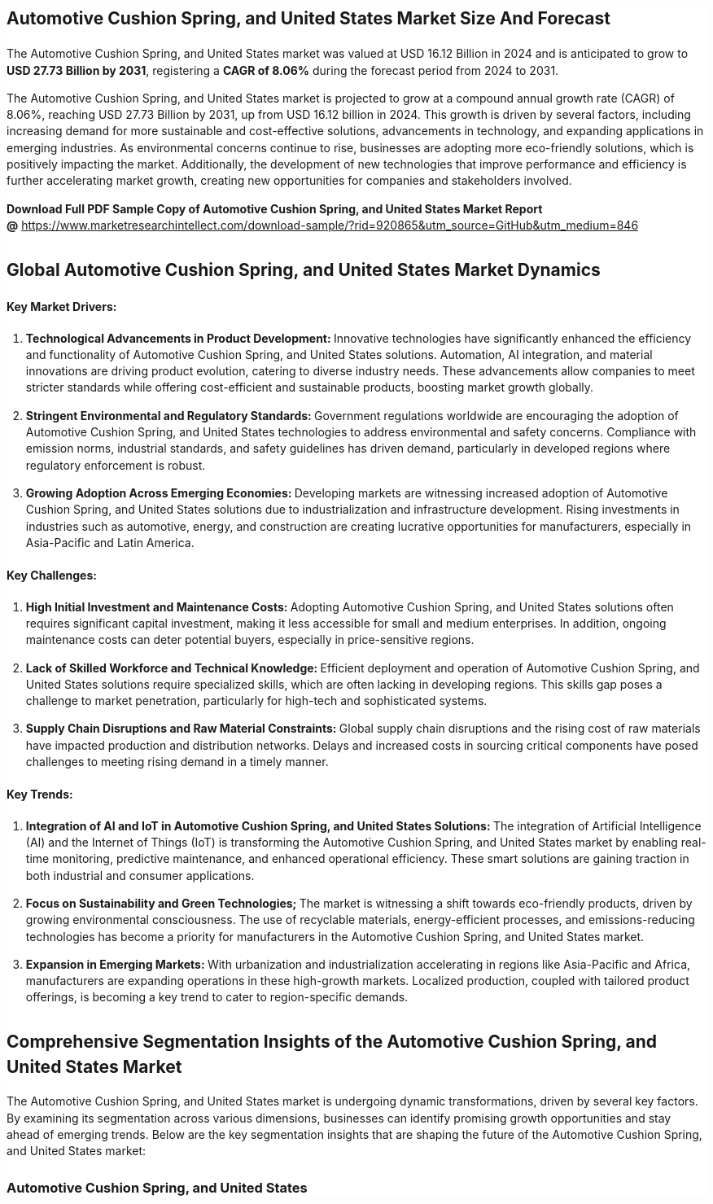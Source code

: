 <h2>Automotive Cushion Spring, and United States Market Size And Forecast</h2><p>The Automotive Cushion Spring, and United States market was valued at USD 16.12 Billion in 2024 and is anticipated to grow to <strong>USD 27.73 Billion by 2031</strong>, registering a <strong>CAGR of 8.06%</strong> during the forecast period from 2024 to 2031.</p><p>The Automotive Cushion Spring, and United States market is projected to grow at a compound annual growth rate (CAGR) of 8.06%, reaching USD 27.73 Billion by 2031, up from USD 16.12 billion in 2024. This growth is driven by several factors, including increasing demand for more sustainable and cost-effective solutions, advancements in technology, and expanding applications in emerging industries. As environmental concerns continue to rise, businesses are adopting more eco-friendly solutions, which is positively impacting the market. Additionally, the development of new technologies that improve performance and efficiency is further accelerating market growth, creating new opportunities for companies and stakeholders involved.</p><p><strong>Download Full PDF Sample Copy of Automotive Cushion Spring, and United States Market Report @</strong>&nbsp;<a href="https://www.marketresearchintellect.com/download-sample/?rid=920865&amp;utm_source=GitHub&amp;utm_medium=846">https://www.marketresearchintellect.com/download-sample/?rid=920865&amp;utm_source=GitHub&amp;utm_medium=846</a></p><h2>Global Automotive Cushion Spring, and United States Market Dynamics</h2><h4><strong>Key Market Drivers:</strong></h4><ol><li><p><strong>Technological Advancements in Product Development:&nbsp;</strong>Innovative technologies have significantly enhanced the efficiency and functionality of Automotive Cushion Spring, and United States solutions. Automation, AI integration, and material innovations are driving product evolution, catering to diverse industry needs. These advancements allow companies to meet stricter standards while offering cost-efficient and sustainable products, boosting market growth globally.</p></li><li><p><strong>Stringent Environmental and Regulatory Standards:&nbsp;</strong>Government regulations worldwide are encouraging the adoption of Automotive Cushion Spring, and United States technologies to address environmental and safety concerns. Compliance with emission norms, industrial standards, and safety guidelines has driven demand, particularly in developed regions where regulatory enforcement is robust.</p></li><li><p><strong>Growing Adoption Across Emerging Economies:&nbsp;</strong>Developing markets are witnessing increased adoption of Automotive Cushion Spring, and United States solutions due to industrialization and infrastructure development. Rising investments in industries such as automotive, energy, and construction are creating lucrative opportunities for manufacturers, especially in Asia-Pacific and Latin America.</p></li></ol><h4><strong>Key Challenges:</strong></h4><ol><li><p><strong>High Initial Investment and Maintenance Costs:&nbsp;</strong>Adopting Automotive Cushion Spring, and United States solutions often requires significant capital investment, making it less accessible for small and medium enterprises. In addition, ongoing maintenance costs can deter potential buyers, especially in price-sensitive regions.</p></li><li><p><strong>Lack of Skilled Workforce and Technical Knowledge:&nbsp;</strong>Efficient deployment and operation of Automotive Cushion Spring, and United States solutions require specialized skills, which are often lacking in developing regions. This skills gap poses a challenge to market penetration, particularly for high-tech and sophisticated systems.</p></li><li><p><strong>Supply Chain Disruptions and Raw Material Constraints:&nbsp;</strong>Global supply chain disruptions and the rising cost of raw materials have impacted production and distribution networks. Delays and increased costs in sourcing critical components have posed challenges to meeting rising demand in a timely manner.</p></li></ol><h4><strong>Key Trends:</strong></h4><ol><li><p><strong>Integration of AI and IoT in Automotive Cushion Spring, and United States Solutions:&nbsp;</strong>The integration of Artificial Intelligence (AI) and the Internet of Things (IoT) is transforming the Automotive Cushion Spring, and United States market by enabling real-time monitoring, predictive maintenance, and enhanced operational efficiency. These smart solutions are gaining traction in both industrial and consumer applications.</p></li><li><p><strong>Focus on Sustainability and Green Technologies;&nbsp;</strong>The market is witnessing a shift towards eco-friendly products, driven by growing environmental consciousness. The use of recyclable materials, energy-efficient processes, and emissions-reducing technologies has become a priority for manufacturers in the Automotive Cushion Spring, and United States market.</p></li><li><p><strong>Expansion in Emerging Markets:&nbsp;</strong>With urbanization and industrialization accelerating in regions like Asia-Pacific and Africa, manufacturers are expanding operations in these high-growth markets. Localized production, coupled with tailored product offerings, is becoming a key trend to cater to region-specific demands.</p></li></ol><div class="article-main__content" data-test-id="publishing-text-block"><h2>Comprehensive Segmentation Insights of the Automotive Cushion Spring, and United States Market</h2><p>The Automotive Cushion Spring, and United States market is undergoing dynamic transformations, driven by several key factors. By examining its segmentation across various dimensions, businesses can identify promising growth opportunities and stay ahead of emerging trends. Below are the key segmentation insights that are shaping the future of the Automotive Cushion Spring, and United States market:</p><h3><strong>Automotive Cushion Spring, and United States